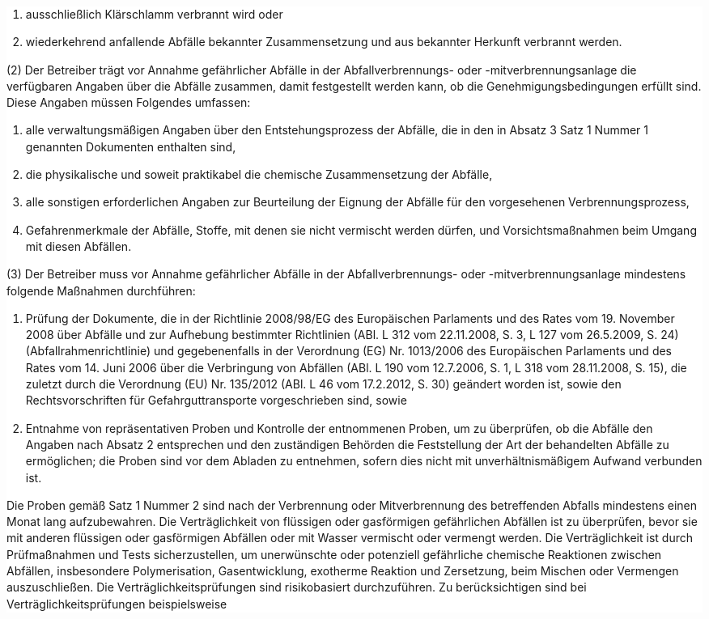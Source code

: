 1.  ausschließlich Klärschlamm verbrannt wird oder


2.  wiederkehrend anfallende Abfälle bekannter Zusammensetzung und aus
    bekannter Herkunft verbrannt werden.




(2) Der Betreiber trägt vor Annahme gefährlicher Abfälle in der
Abfallverbrennungs- oder -mitverbrennungsanlage die verfügbaren
Angaben über die Abfälle zusammen, damit festgestellt werden kann, ob
die Genehmigungsbedingungen erfüllt sind. Diese Angaben müssen
Folgendes umfassen:

1.  alle verwaltungsmäßigen Angaben über den Entstehungsprozess der
    Abfälle, die in den in Absatz 3 Satz 1 Nummer 1 genannten Dokumenten
    enthalten sind,


2.  die physikalische und soweit praktikabel die chemische Zusammensetzung
    der Abfälle,


3.  alle sonstigen erforderlichen Angaben zur Beurteilung der Eignung der
    Abfälle für den vorgesehenen Verbrennungsprozess,


4.  Gefahrenmerkmale der Abfälle, Stoffe, mit denen sie nicht vermischt
    werden dürfen, und Vorsichtsmaßnahmen beim Umgang mit diesen Abfällen.




(3) Der Betreiber muss vor Annahme gefährlicher Abfälle in der
Abfallverbrennungs- oder -mitverbrennungsanlage mindestens folgende
Maßnahmen durchführen:

1.  Prüfung der Dokumente, die in der Richtlinie 2008/98/EG des
    Europäischen Parlaments und des Rates vom 19. November 2008 über
    Abfälle und zur Aufhebung bestimmter Richtlinien (ABl. L 312 vom
    22\.11.2008, S. 3, L 127 vom 26.5.2009, S. 24) (Abfallrahmenrichtlinie)
    und gegebenenfalls in der Verordnung (EG) Nr. 1013/2006 des
    Europäischen Parlaments und des Rates vom 14. Juni 2006 über die
    Verbringung von Abfällen (ABl. L 190 vom 12.7.2006, S. 1, L 318 vom
    28\.11.2008, S. 15), die zuletzt durch die Verordnung (EU) Nr. 135/2012
    (ABl. L 46 vom 17.2.2012, S. 30) geändert worden ist, sowie den
    Rechtsvorschriften für Gefahrguttransporte vorgeschrieben sind, sowie


2.  Entnahme von repräsentativen Proben und Kontrolle der entnommenen
    Proben, um zu überprüfen, ob die Abfälle den Angaben nach Absatz 2
    entsprechen und den zuständigen Behörden die Feststellung der Art der
    behandelten Abfälle zu ermöglichen; die Proben sind vor dem Abladen zu
    entnehmen, sofern dies nicht mit unverhältnismäßigem Aufwand verbunden
    ist.



Die Proben gemäß Satz 1 Nummer 2 sind nach der Verbrennung oder
Mitverbrennung des betreffenden Abfalls mindestens einen Monat lang
aufzubewahren. Die Verträglichkeit von flüssigen oder gasförmigen
gefährlichen Abfällen ist zu überprüfen, bevor sie mit anderen
flüssigen oder gasförmigen Abfällen oder mit Wasser vermischt oder
vermengt werden. Die Verträglichkeit ist durch Prüfmaßnahmen und Tests
sicherzustellen, um unerwünschte oder potenziell gefährliche chemische
Reaktionen zwischen Abfällen, insbesondere Polymerisation,
Gasentwicklung, exotherme Reaktion und Zersetzung, beim Mischen oder
Vermengen auszuschließen. Die Verträglichkeitsprüfungen sind
risikobasiert durchzuführen. Zu berücksichtigen sind bei
Verträglichkeitsprüfungen beispielsweise
